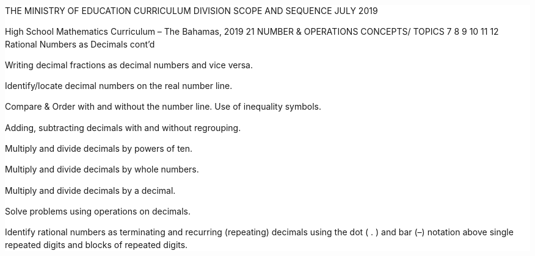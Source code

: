 
THE MINISTRY OF EDUCATION CURRICULUM DIVISION 
SCOPE AND SEQUENCE 
JULY 2019 
 
High School Mathematics Curriculum – The Bahamas, 2019                                   21 
NUMBER & OPERATIONS 
CONCEPTS/ 
TOPICS 
7 
8 
9 
10 
11 
12 
Rational 
Numbers as 
Decimals cont’d 
 
Writing decimal fractions 
as decimal numbers and 
vice versa.  
 
Identify/locate decimal 
numbers on the real 
number line. 
     
Compare & Order with 
and without the number 
line. Use of inequality 
symbols. 
 
Adding, subtracting 
decimals with and without 
regrouping. 
  
Multiply and divide 
decimals by powers of ten. 
 
Multiply and divide 
decimals by whole 
numbers. 
 
Multiply and divide 
decimals by a decimal. 
 
Solve problems using 
operations on decimals.  
 
Identify rational 
numbers as 
terminating and 
recurring 
(repeating) decimals 
using the dot ( . ) 
and bar (–) notation 
above single 
repeated digits and 
blocks of repeated 
digits. 
 